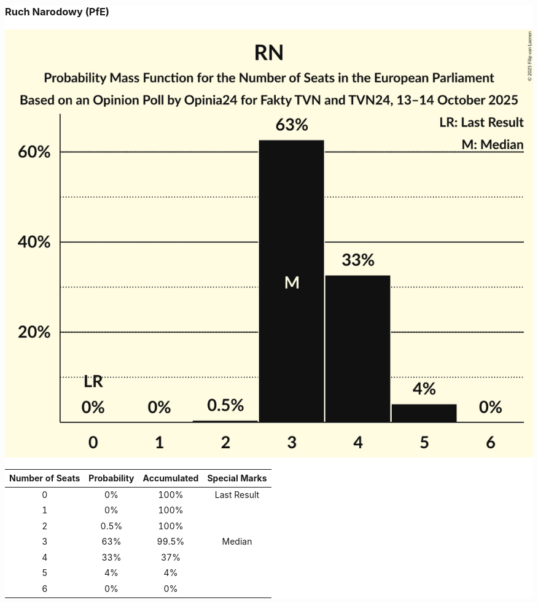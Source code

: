 ### Ruch Narodowy (PfE)

![Graph with seats probability mass function not yet produced](2025-10-14-Opinia24-coalitions-seats-pmf-rn.png "Seats Probability Mass Function")

| Number of Seats | Probability | Accumulated | Special Marks |
|:---------------:|:-----------:|:-----------:|:-------------:|
| 0 | 0% | 100% | Last Result |
| 1 | 0% | 100% |  |
| 2 | 0.5% | 100% |  |
| 3 | 63% | 99.5% | Median |
| 4 | 33% | 37% |  |
| 5 | 4% | 4% |  |
| 6 | 0% | 0% |  |

